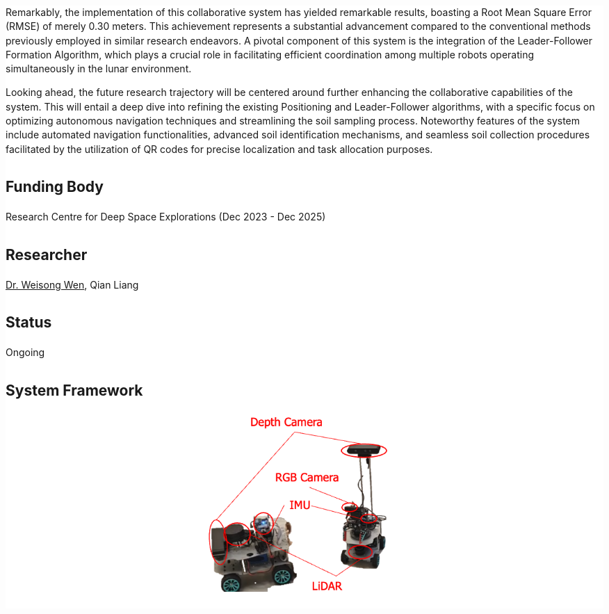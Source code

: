 Remarkably, the implementation of this collaborative system has yielded remarkable results, boasting a Root Mean Square Error (RMSE) of merely 0.30 meters. This achievement represents a substantial advancement compared to the conventional methods previously employed in similar research endeavors. A pivotal component of this system is the integration of the Leader-Follower Formation Algorithm, which plays a crucial role in facilitating efficient coordination among multiple robots operating simultaneously in the lunar environment.

Looking ahead, the future research trajectory will be centered around further enhancing the collaborative capabilities of the system. This will entail a deep dive into refining the existing Positioning and Leader-Follower algorithms, with a specific focus on optimizing autonomous navigation techniques and streamlining the soil sampling process. Noteworthy features of the system include automated navigation functionalities, advanced soil identification mechanisms, and seamless soil collection procedures facilitated by the utilization of QR codes for precise localization and task allocation purposes.


## Funding Body

Research Centre for Deep Space Explorations  (Dec 2023 - Dec 2025)

## Researcher

[Dr. Weisong Wen](https://polyu-taslab.github.io/members/Wen_Weisong.html), Qian Liang

## Status

Ongoing

## System Framework

<div style="text-align: center; margin-bottom: 20px;">
  <img src="https://github.com/PolyU-TASLAB/polyu-taslab.github.io/raw/main/images/project/prototype.png" alt="Team Banner" 
       style="width: 60%; height: auto; object-fit: cover; max-width: 320px; margin: 0 auto; border-radius: 15px;">
</div>
